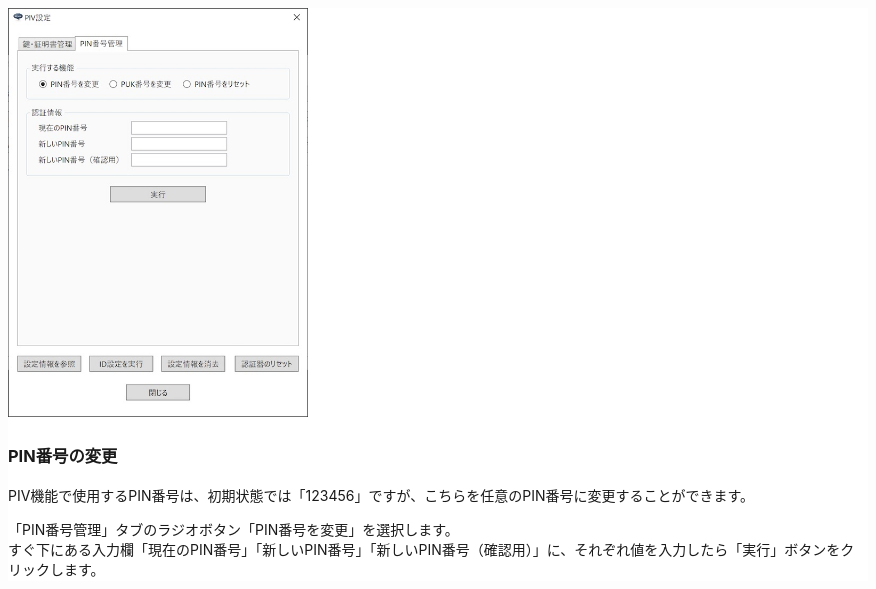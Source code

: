 <img src="assets05/0016.jpg" width="300">

### PIN番号の変更

PIV機能で使用するPIN番号は、初期状態では「123456」ですが、こちらを任意のPIN番号に変更することができます。

「PIN番号管理」タブのラジオボタン「PIN番号を変更」を選択します。<br>
すぐ下にある入力欄「現在のPIN番号」「新しいPIN番号」「新しいPIN番号（確認用）」に、それぞれ値を入力したら「実行」ボタンをクリックします。
